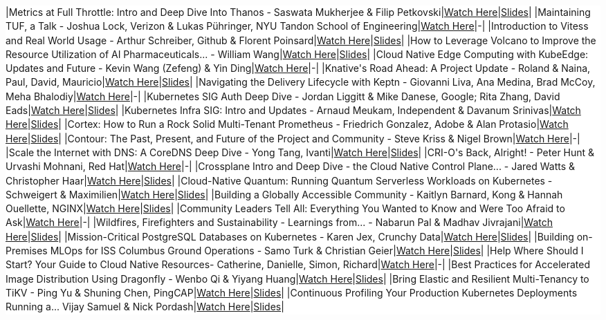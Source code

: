 |Metrics at Full Throttle: Intro and Deep Dive Into Thanos - Saswata Mukherjee & Filip Petkovski|[Watch Here](https://www.youtube.com/watch?v=2GokLB5_VfY)|[Slides](slides_EU-23/metrics-at-full-throttle-intro-and-deep-dive-into-thanos-saswata-mukherjee-filip-petkovski-shopify.pdf)|
|Maintaining TUF, a Talk - Joshua Lock, Verizon & Lukas Pühringer, NYU Tandon School of Engineering|[Watch Here](https://www.youtube.com/watch?v=1rM8a9cPo-I)|-|
|Introduction to Vitess and Real World Usage - Arthur Schreiber, Github & Florent Poinsard|[Watch Here](https://www.youtube.com/watch?v=C2DsT1_zK_4)|[Slides](slides_EU-23/introduction-to-vitess-and-real-world-usage-arthur-schreiber-github-florent-poinsard-planetscale.pdf)|
|How to Leverage Volcano to Improve the Resource Utilization of AI Pharmaceuticals... - William Wang|[Watch Here](https://www.youtube.com/watch?v=ujHDV5xteqU)|[Slides](slides_EU-23/how-to-leverage-volcano-to-improve-the-resource-utilization-of-ai-pharmaceuticals-autonomous-driving-and-smart-buildings-william-wang-huawei-cloud.pdf)|
|Cloud Native Edge Computing with KubeEdge: Updates and Future - Kevin Wang (Zefeng) & Yin Ding|[Watch Here](https://www.youtube.com/watch?v=l0seivxNPho)|-|
|Knative's Road Ahead: A Project Update - Roland & Naina, Paul, David, Mauricio|[Watch Here](https://www.youtube.com/watch?v=kjMjOJqg80A)|[Slides](slides_EU-23/knatives-road-ahead-a-project-update-roland-huss-naina-singh-red-hat-paul-schweigert-ibm-david-protasowski-vmware-mauricio-salatino-diagrid.pdf)|
|Navigating the Delivery Lifecycle with Keptn - Giovanni Liva, Ana Medina, Brad McCoy, Meha Bhalodiy|[Watch Here](https://www.youtube.com/watch?v=Ezd6hGnRL84)|-|
|Kubernetes SIG Auth Deep Dive - Jordan Liggitt & Mike Danese, Google; Rita Zhang, David Eads|[Watch Here](https://www.youtube.com/watch?v=j9nzOLPJxAI)|[Slides](slides_EU-23/kubernetes-sig-auth-deep-dive-jordan-liggitt-mike-danese-google-rita-zhang-microsoft-david-eads-red-hat.pdf)|
|Kubernetes Infra SIG: Intro and Updates - Arnaud Meukam, Independent & Davanum Srinivas|[Watch Here](https://www.youtube.com/watch?v=_QAElyKyN1o)|[Slides](slides_EU-23/kubernetes-infra-sig-intro-and-updates-arnaud-meukam-independent-davanum-srinivas-amazon-web-services.pdf)|
|Cortex: How to Run a Rock Solid Multi-Tenant Prometheus - Friedrich Gonzalez, Adobe & Alan Protasio|[Watch Here](https://www.youtube.com/watch?v=Pl5hEoRPLJU)|[Slides](slides_EU-23/cortex-how-to-run-a-rock-solid-multi-tenant-prometheus-friedrich-gonzalez-adobe-alan-protasio-amazon-web-services.pdf)|
|Contour: The Past, Present, and Future of the Project and Community - Steve Kriss & Nigel Brown|[Watch Here](https://www.youtube.com/watch?v=CULmLc5CV6Q)|-|
|Scale the Internet with DNS: A CoreDNS Deep Dive - Yong Tang, Ivanti|[Watch Here](https://www.youtube.com/watch?v=bfUzLOFwns8)|[Slides](slides_EU-23/scale-the-internet-with-dns-a-coredns-deep-dive-yong-tang-ivanti.pdf)|
|CRI-O's Back, Alright! - Peter Hunt & Urvashi Mohnani, Red Hat|[Watch Here](https://www.youtube.com/watch?v=Cvz55tP9xVQ)|-|
|Crossplane Intro and Deep Dive - the Cloud Native Control Plane... - Jared Watts & Christopher Haar|[Watch Here](https://www.youtube.com/watch?v=5WRkVUlEgHI)|[Slides](slides_EU-23/crossplane-intro-and-deep-dive-the-cloud-native-control-plane-framework-jared-watts-upbound-christopher-haar-dkb-deutsche-kreditbank-ag.pdf)|
|Cloud-Native Quantum: Running Quantum Serverless Workloads on Kubernetes - Schweigert & Maximilien|[Watch Here](https://www.youtube.com/watch?v=kvD-Y70DOno)|[Slides](slides_EU-23/cloud-native-quantum-running-quantum-serverless-workloads-on-kubernetes-paul-schweigert-michael-maximilien-ibm.pdf)|
|Building a Globally Accessible Community - Kaitlyn Barnard, Kong & Hannah Ouellette, NGINX|[Watch Here](https://www.youtube.com/watch?v=loTozCaYoAU)|[Slides](slides_EU-23/building-a-globally-accessible-community-kaitlyn-barnard-kong-hannah-ouellette-nginx.pdf)|
|Community Leaders Tell All: Everything You Wanted to Know and Were Too Afraid to Ask|[Watch Here](https://www.youtube.com/watch?v=FctwXDbx7Is)|-|
|Wildfires, Firefighters and Sustainability - Learnings from... - Nabarun Pal & Madhav Jivrajani|[Watch Here](https://www.youtube.com/watch?v=mcBp63qoXpE)|[Slides](slides_EU-23/wildfires-firefighters-and-sustainability-learnings-from-mitigating-kubernetes-fires-in-the-community-nabarun-pal-madhav-jivrajani-vmware.pdf)|
|Mission-Critical PostgreSQL Databases on Kubernetes - Karen Jex, Crunchy Data|[Watch Here](https://www.youtube.com/watch?v=_NBQ9JmOMko)|[Slides](slides_EU-23/mission-critical-postgresql-databases-on-kubernetes-karen-jex-crunchy-data.pdf)|
|Building on-Premises MLOps for ISS Columbus Ground Operations - Samo Turk & Christian Geier|[Watch Here](https://www.youtube.com/watch?v=g3a-NJwGUvY)|[Slides](slides_EU-23/building-on-premises-mlops-for-iss-columbus-ground-operations-samo-turk-christian-geier-just-add-ai-gmbh.pdf)|
|Help Where Should I Start? Your Guide to Cloud Native Resources- Catherine, Danielle, Simon, Richard|[Watch Here](https://www.youtube.com/watch?v=zWQTNCSei40)|-|
|Best Practices for Accelerated Image Distribution Using Dragonfly - Wenbo Qi & Yiyang Huang|[Watch Here](https://www.youtube.com/watch?v=8zhX6306Nno)|[Slides](slides_EU-23/best-practices-for-accelerated-image-distribution-using-dragonfly-wenbo-qi-ant-group-yiyang-huang-bytedance.pdf)|
|Bring Elastic and Resilient Multi-Tenancy to TiKV - Ping Yu & Shuning Chen, PingCAP|[Watch Here](https://www.youtube.com/watch?v=rMKeBP-g8o0)|[Slides](slides_EU-23/bring-elastic-and-resilient-multi-tenancy-to-tikv-ping-yu-shuning-chen-pingcap.pdf)|
|Continuous Profiling Your Production Kubernetes Deployments Running a... Vijay Samuel & Nick Pordash|[Watch Here](https://www.youtube.com/watch?v=6TqzXj1I8aw)|[Slides](slides_EU-23/continuous-profiling-your-production-kubernetes-deployments-running-at-scale-vijay-samuel-nick-pordash-ebay.pdf)|